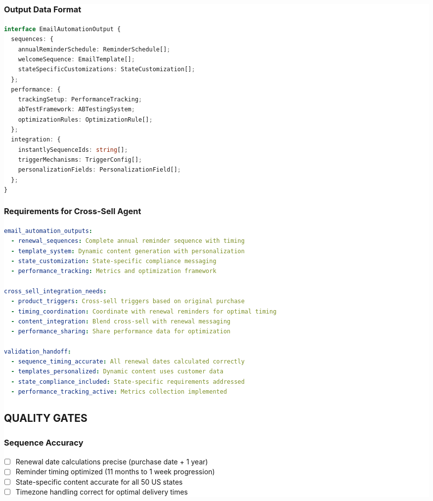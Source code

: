### Output Data Format
```typescript
interface EmailAutomationOutput {
  sequences: {
    annualReminderSchedule: ReminderSchedule[];
    welcomeSequence: EmailTemplate[];
    stateSpecificCustomizations: StateCustomization[];
  };
  performance: {
    trackingSetup: PerformanceTracking;
    abTestFramework: ABTestingSystem;
    optimizationRules: OptimizationRule[];
  };
  integration: {
    instantlySequenceIds: string[];
    triggerMechanisms: TriggerConfig[];
    personalizationFields: PersonalizationField[];
  };
}
```

### Requirements for Cross-Sell Agent
```yaml
email_automation_outputs:
  - renewal_sequences: Complete annual reminder sequence with timing
  - template_system: Dynamic content generation with personalization
  - state_customization: State-specific compliance messaging
  - performance_tracking: Metrics and optimization framework

cross_sell_integration_needs:
  - product_triggers: Cross-sell triggers based on original purchase
  - timing_coordination: Coordinate with renewal reminders for optimal timing
  - content_integration: Blend cross-sell with renewal messaging
  - performance_sharing: Share performance data for optimization

validation_handoff:
  - sequence_timing_accurate: All renewal dates calculated correctly
  - templates_personalized: Dynamic content uses customer data
  - state_compliance_included: State-specific requirements addressed
  - performance_tracking_active: Metrics collection implemented
```

## QUALITY GATES

### Sequence Accuracy
- [ ] Renewal date calculations precise (purchase date + 1 year)
- [ ] Reminder timing optimized (11 months to 1 week progression)
- [ ] State-specific content accurate for all 50 US states
- [ ] Timezone handling correct for optimal delivery times
